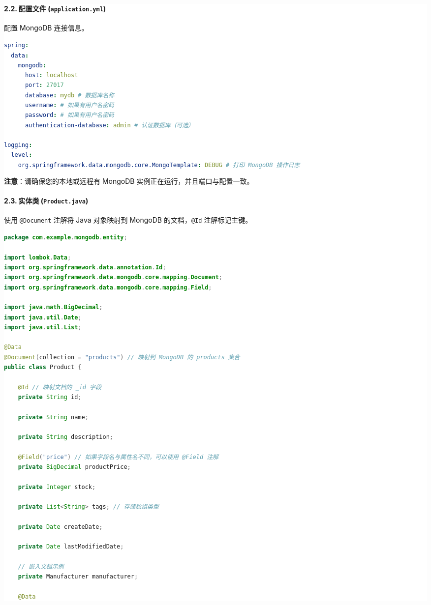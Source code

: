```xml
```

#### 2.2. 配置文件 (`application.yml`)

配置 MongoDB 连接信息。

```yaml
spring:
  data:
    mongodb:
      host: localhost
      port: 27017
      database: mydb # 数据库名称
      username: # 如果有用户名密码
      password: # 如果有用户名密码
      authentication-database: admin # 认证数据库（可选）

logging:
  level:
    org.springframework.data.mongodb.core.MongoTemplate: DEBUG # 打印 MongoDB 操作日志
```

**注意**：请确保您的本地或远程有 MongoDB 实例正在运行，并且端口与配置一致。

#### 2.3. 实体类 (`Product.java`)

使用 `@Document` 注解将 Java 对象映射到 MongoDB 的文档，`@Id` 注解标记主键。

```java
package com.example.mongodb.entity;

import lombok.Data;
import org.springframework.data.annotation.Id;
import org.springframework.data.mongodb.core.mapping.Document;
import org.springframework.data.mongodb.core.mapping.Field;

import java.math.BigDecimal;
import java.util.Date;
import java.util.List;

@Data
@Document(collection = "products") // 映射到 MongoDB 的 products 集合
public class Product {

    @Id // 映射文档的 _id 字段
    private String id;

    private String name;

    private String description;

    @Field("price") // 如果字段名与属性名不同，可以使用 @Field 注解
    private BigDecimal productPrice;

    private Integer stock;

    private List<String> tags; // 存储数组类型

    private Date createDate;

    private Date lastModifiedDate;

    // 嵌入文档示例
    private Manufacturer manufacturer;

    @Data
```